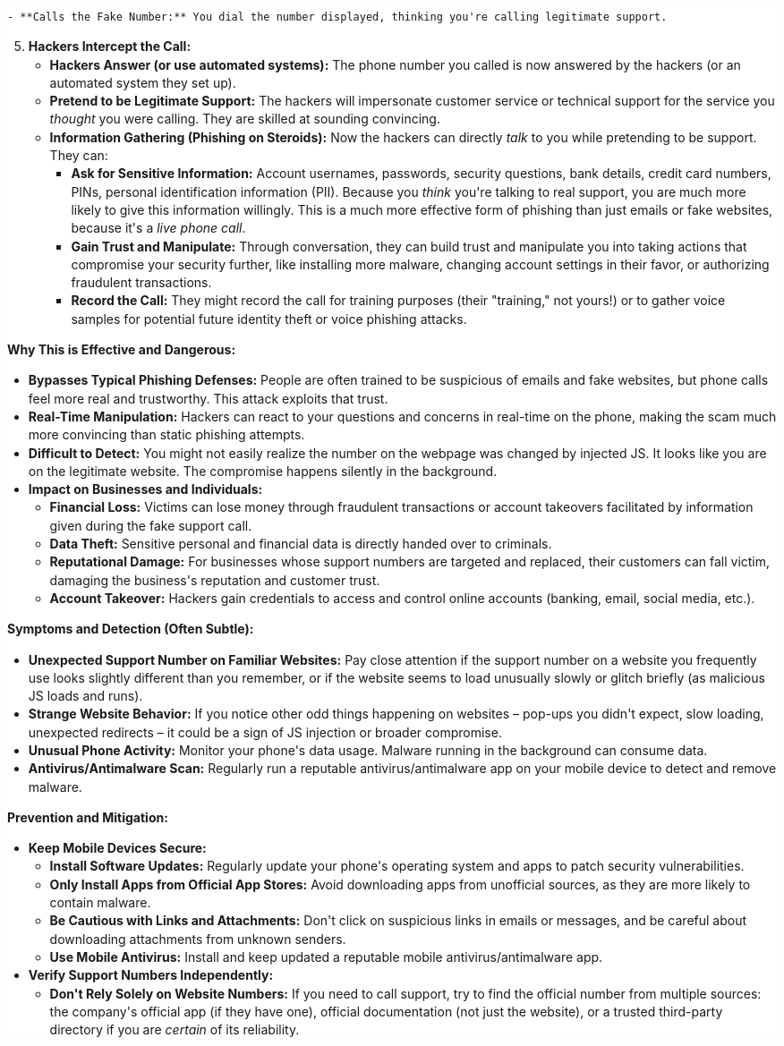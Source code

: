     - **Calls the Fake Number:** You dial the number displayed, thinking you're calling legitimate support.
5. **Hackers Intercept the Call:**
    - **Hackers Answer (or use automated systems):** The phone number you called is now answered by the hackers (or an automated system they set up).
    - **Pretend to be Legitimate Support:** The hackers will impersonate customer service or technical support for the service you *thought* you were calling. They are skilled at sounding convincing.
    - **Information Gathering (Phishing on Steroids):** Now the hackers can directly *talk* to you while pretending to be support. They can:
        - **Ask for Sensitive Information:** Account usernames, passwords, security questions, bank details, credit card numbers, PINs, personal identification information (PII). Because you *think* you're talking to real support, you are much more likely to give this information willingly. This is a much more effective form of phishing than just emails or fake websites, because it's a *live phone call*.
        - **Gain Trust and Manipulate:** Through conversation, they can build trust and manipulate you into taking actions that compromise your security further, like installing more malware, changing account settings in their favor, or authorizing fraudulent transactions.
        - **Record the Call:** They might record the call for training purposes (their "training," not yours!) or to gather voice samples for potential future identity theft or voice phishing attacks.

**Why This is Effective and Dangerous:**

- **Bypasses Typical Phishing Defenses:** People are often trained to be suspicious of emails and fake websites, but phone calls feel more real and trustworthy. This attack exploits that trust.
- **Real-Time Manipulation:** Hackers can react to your questions and concerns in real-time on the phone, making the scam much more convincing than static phishing attempts.
- **Difficult to Detect:** You might not easily realize the number on the webpage was changed by injected JS. It looks like you are on the legitimate website. The compromise happens silently in the background.
- **Impact on Businesses and Individuals:**
    - **Financial Loss:** Victims can lose money through fraudulent transactions or account takeovers facilitated by information given during the fake support call.
    - **Data Theft:** Sensitive personal and financial data is directly handed over to criminals.
    - **Reputational Damage:** For businesses whose support numbers are targeted and replaced, their customers can fall victim, damaging the business's reputation and customer trust.
    - **Account Takeover:** Hackers gain credentials to access and control online accounts (banking, email, social media, etc.).

**Symptoms and Detection (Often Subtle):**

- **Unexpected Support Number on Familiar Websites:** Pay close attention if the support number on a website you frequently use looks slightly different than you remember, or if the website seems to load unusually slowly or glitch briefly (as malicious JS loads and runs).
- **Strange Website Behavior:** If you notice other odd things happening on websites – pop-ups you didn't expect, slow loading, unexpected redirects – it could be a sign of JS injection or broader compromise.
- **Unusual Phone Activity:** Monitor your phone's data usage. Malware running in the background can consume data.
- **Antivirus/Antimalware Scan:** Regularly run a reputable antivirus/antimalware app on your mobile device to detect and remove malware.

**Prevention and Mitigation:**

- **Keep Mobile Devices Secure:**
    - **Install Software Updates:** Regularly update your phone's operating system and apps to patch security vulnerabilities.
    - **Only Install Apps from Official App Stores:** Avoid downloading apps from unofficial sources, as they are more likely to contain malware.
    - **Be Cautious with Links and Attachments:** Don't click on suspicious links in emails or messages, and be careful about downloading attachments from unknown senders.
    - **Use Mobile Antivirus:** Install and keep updated a reputable mobile antivirus/antimalware app.
- **Verify Support Numbers Independently:**
    - **Don't Rely Solely on Website Numbers:** If you need to call support, try to find the official number from multiple sources: the company's official app (if they have one), official documentation (not just the website), or a trusted third-party directory if you are *certain* of its reliability.